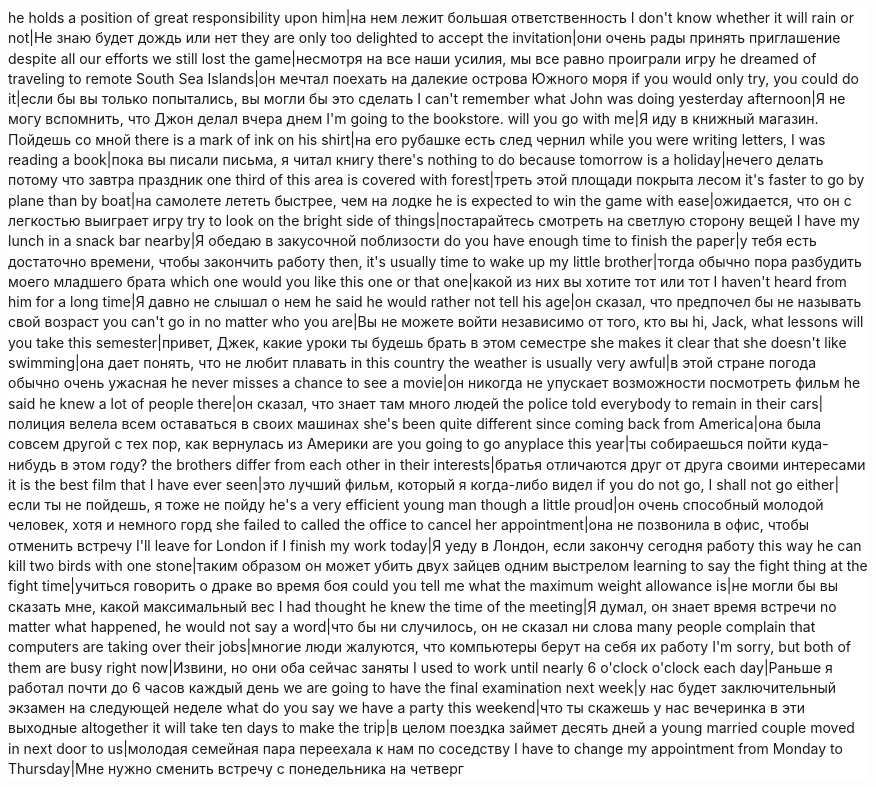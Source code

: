 he holds a position of great responsibility upon him|на нем лежит большая ответственность
I don't know whether it will rain or not|Не знаю будет дождь или нет
they are only too delighted to accept the invitation|они очень рады принять приглашение
despite all our efforts we still lost the game|несмотря на все наши усилия, мы все равно проиграли игру
he dreamed of traveling to remote South Sea Islands|он мечтал поехать на далекие острова Южного моря
if you would only try, you could do it|если бы вы только попытались, вы могли бы это сделать
I can't remember what John was doing yesterday afternoon|Я не могу вспомнить, что Джон делал вчера днем
I'm going to the bookstore. will you go with me|Я иду в книжный магазин. Пойдешь со мной
there is a mark of ink on his shirt|на его рубашке есть след чернил
while you were writing letters, I was reading a book|пока вы писали письма, я читал книгу
there's nothing to do because tomorrow is a holiday|нечего делать потому что завтра праздник
one third of this area is covered with forest|треть этой площади покрыта лесом
it's faster to go by plane than by boat|на самолете лететь быстрее, чем на лодке
he is expected to win the game with ease|ожидается, что он с легкостью выиграет игру
try to look on the bright side of things|постарайтесь смотреть на светлую сторону вещей
I have my lunch in a snack bar nearby|Я обедаю в закусочной поблизости
do you have enough time to finish the paper|у тебя есть достаточно времени, чтобы закончить работу
then, it's usually time to wake up my little brother|тогда обычно пора разбудить моего младшего брата
which one would you like this one or that one|какой из них вы хотите тот или тот
I haven't heard from him for a long time|Я давно не слышал о нем
he said he would rather not tell his age|он сказал, что предпочел бы не называть свой возраст
you can't go in no matter who you are|Вы не можете войти независимо от того, кто вы
hi, Jack, what lessons will you take this semester|привет, Джек, какие уроки ты будешь брать в этом семестре
she makes it clear that she doesn't like swimming|она дает понять, что не любит плавать
in this country the weather is usually very awful|в этой стране погода обычно очень ужасная
he never misses a chance to see a movie|он никогда не упускает возможности посмотреть фильм
he said he knew a lot of people there|он сказал, что знает там много людей
the police told everybody to remain in their cars|полиция велела всем оставаться в своих машинах
she's been quite different since coming back from America|она была совсем другой с тех пор, как вернулась из Америки
are you going to go anyplace this year|ты собираешься пойти куда-нибудь в этом году?
the brothers differ from each other in their interests|братья отличаются друг от друга своими интересами
it is the best film that I have ever seen|это лучший фильм, который я когда-либо видел
if you do not go, I shall not go either|если ты не пойдешь, я тоже не пойду
he's a very efficient young man though a little proud|он очень способный молодой человек, хотя и немного горд
she failed to called the office to cancel her appointment|она не позвонила в офис, чтобы отменить встречу
I'll leave for London if I finish my work today|Я уеду в Лондон, если закончу сегодня работу
this way he can kill two birds with one stone|таким образом он может убить двух зайцев одним выстрелом
learning to say the fight thing at the fight time|учиться говорить о драке во время боя
could you tell me what the maximum weight allowance is|не могли бы вы сказать мне, какой максимальный вес
I had thought he knew the time of the meeting|Я думал, он знает время встречи
no matter what happened, he would not say a word|что бы ни случилось, он не сказал ни слова
many people complain that computers are taking over their jobs|многие люди жалуются, что компьютеры берут на себя их работу
I'm sorry, but both of them are busy right now|Извини, но они оба сейчас заняты
I used to work until nearly 6 o'clock o'clock each day|Раньше я работал почти до 6 часов каждый день
we are going to have the final examination next week|у нас будет заключительный экзамен на следующей неделе
what do you say we have a party this weekend|что ты скажешь у нас вечеринка в эти выходные
altogether it will take ten days to make the trip|в целом поездка займет десять дней
a young married couple moved in next door to us|молодая семейная пара переехала к нам по соседству
I have to change my appointment from Monday to Thursday|Мне нужно сменить встречу с понедельника на четверг